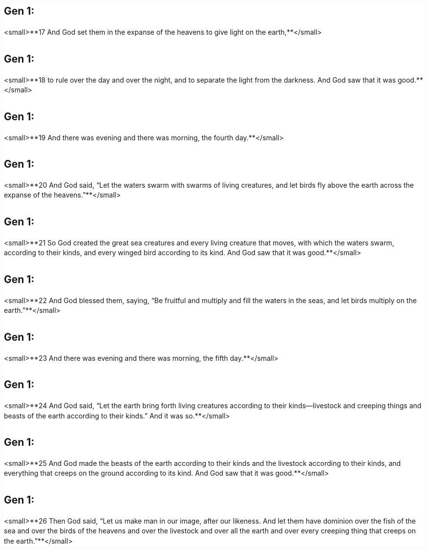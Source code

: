## Gen 1:

\<small\>\*\*17 And God set them in the expanse of the heavens to give light on the earth,\*\*\</small\>

## Gen 1:

\<small\>\*\*18 to rule over the day and over the night, and to separate the light from the darkness. And God saw that it was good.\*\*\</small\>

## Gen 1:

\<small\>\*\*19 And there was evening and there was morning, the fourth day.\*\*\</small\>

## Gen 1:

\<small\>\*\*20 And God said, “Let the waters swarm with swarms of living creatures, and let birds fly above the earth across the expanse of the heavens.”\*\*\</small\>

## Gen 1:

\<small\>\*\*21 So God created the great sea creatures and every living creature that moves, with which the waters swarm, according to their kinds, and every winged bird according to its kind. And God saw that it was good.\*\*\</small\>

## Gen 1:

\<small\>\*\*22 And God blessed them, saying, “Be fruitful and multiply and fill the waters in the seas, and let birds multiply on the earth.”\*\*\</small\>

## Gen 1:

\<small\>\*\*23 And there was evening and there was morning, the fifth day.\*\*\</small\>

## Gen 1:

\<small\>\*\*24 And God said, “Let the earth bring forth living creatures according to their kinds—livestock and creeping things and beasts of the earth according to their kinds.” And it was so.\*\*\</small\>

## Gen 1:

\<small\>\*\*25 And God made the beasts of the earth according to their kinds and the livestock according to their kinds, and everything that creeps on the ground according to its kind. And God saw that it was good.\*\*\</small\>

## Gen 1:

\<small\>\*\*26 Then God said, “Let us make man in our image, after our likeness. And let them have dominion over the fish of the sea and over the birds of the heavens and over the livestock and over all the earth and over every creeping thing that creeps on the earth.”\*\*\</small\>
